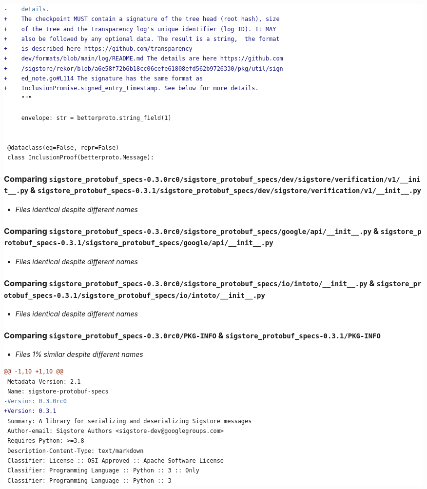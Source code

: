 ```diff
-    details.
+    The checkpoint MUST contain a signature of the tree head (root hash), size
+    of the tree and the transparency log's unique identifier (log ID). It MAY
+    also be followed by any optional data. The result is a string,  the format
+    is described here https://github.com/transparency-
+    dev/formats/blob/main/log/README.md The details are here https://github.com
+    /sigstore/rekor/blob/a6e58f72b6b18cc06cefe61808efd562b9726330/pkg/util/sign
+    ed_note.go#L114 The signature has the same format as
+    InclusionPromise.signed_entry_timestamp. See below for more details.
     """
 
     envelope: str = betterproto.string_field(1)
 
 
 @dataclass(eq=False, repr=False)
 class InclusionProof(betterproto.Message):
```

### Comparing `sigstore_protobuf_specs-0.3.0rc0/sigstore_protobuf_specs/dev/sigstore/verification/v1/__init__.py` & `sigstore_protobuf_specs-0.3.1/sigstore_protobuf_specs/dev/sigstore/verification/v1/__init__.py`

 * *Files identical despite different names*

### Comparing `sigstore_protobuf_specs-0.3.0rc0/sigstore_protobuf_specs/google/api/__init__.py` & `sigstore_protobuf_specs-0.3.1/sigstore_protobuf_specs/google/api/__init__.py`

 * *Files identical despite different names*

### Comparing `sigstore_protobuf_specs-0.3.0rc0/sigstore_protobuf_specs/io/intoto/__init__.py` & `sigstore_protobuf_specs-0.3.1/sigstore_protobuf_specs/io/intoto/__init__.py`

 * *Files identical despite different names*

### Comparing `sigstore_protobuf_specs-0.3.0rc0/PKG-INFO` & `sigstore_protobuf_specs-0.3.1/PKG-INFO`

 * *Files 1% similar despite different names*

```diff
@@ -1,10 +1,10 @@
 Metadata-Version: 2.1
 Name: sigstore-protobuf-specs
-Version: 0.3.0rc0
+Version: 0.3.1
 Summary: A library for serializing and deserializing Sigstore messages
 Author-email: Sigstore Authors <sigstore-dev@googlegroups.com>
 Requires-Python: >=3.8
 Description-Content-Type: text/markdown
 Classifier: License :: OSI Approved :: Apache Software License
 Classifier: Programming Language :: Python :: 3 :: Only
 Classifier: Programming Language :: Python :: 3
```

